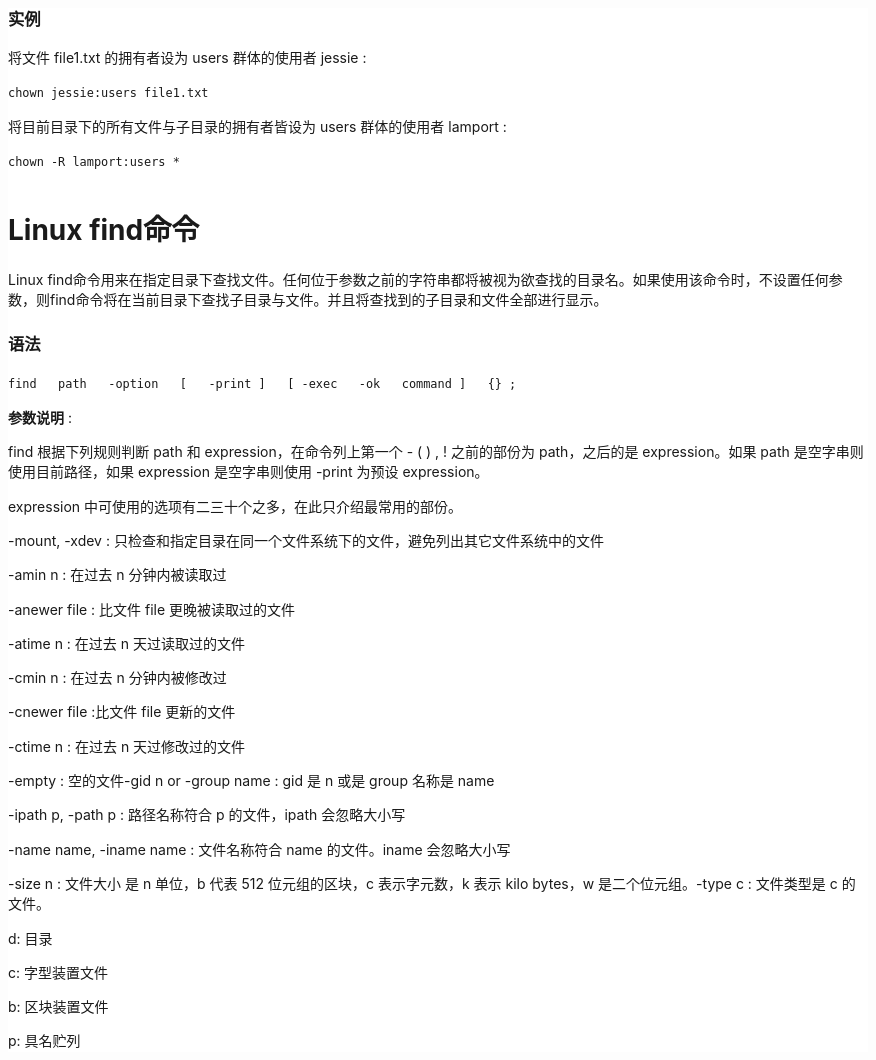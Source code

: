### 实例

将文件 file1.txt 的拥有者设为 users 群体的使用者 jessie :

```
chown jessie:users file1.txt
```

将目前目录下的所有文件与子目录的拥有者皆设为 users 群体的使用者 lamport :

```
chown -R lamport:users *
```

# Linux find命令

Linux find命令用来在指定目录下查找文件。任何位于参数之前的字符串都将被视为欲查找的目录名。如果使用该命令时，不设置任何参数，则find命令将在当前目录下查找子目录与文件。并且将查找到的子目录和文件全部进行显示。

### 语法

```
find   path   -option   [   -print ]   [ -exec   -ok   command ]   {} ;
```

**参数说明** :

find 根据下列规则判断 path 和 expression，在命令列上第一个 - ( ) , ! 之前的部份为 path，之后的是 expression。如果 path 是空字串则使用目前路径，如果 expression 是空字串则使用 -print 为预设 expression。

expression 中可使用的选项有二三十个之多，在此只介绍最常用的部份。

-mount, -xdev : 只检查和指定目录在同一个文件系统下的文件，避免列出其它文件系统中的文件

-amin n : 在过去 n 分钟内被读取过

-anewer file : 比文件 file 更晚被读取过的文件

-atime n : 在过去 n 天过读取过的文件

-cmin n : 在过去 n 分钟内被修改过

-cnewer file :比文件 file 更新的文件

-ctime n : 在过去 n 天过修改过的文件

-empty : 空的文件-gid n or -group name : gid 是 n 或是 group 名称是 name

-ipath p, -path p : 路径名称符合 p 的文件，ipath 会忽略大小写

-name name, -iname name : 文件名称符合 name 的文件。iname 会忽略大小写

-size n : 文件大小 是 n 单位，b 代表 512 位元组的区块，c 表示字元数，k 表示 kilo bytes，w 是二个位元组。-type c : 文件类型是 c 的文件。

d: 目录

c: 字型装置文件

b: 区块装置文件

p: 具名贮列
